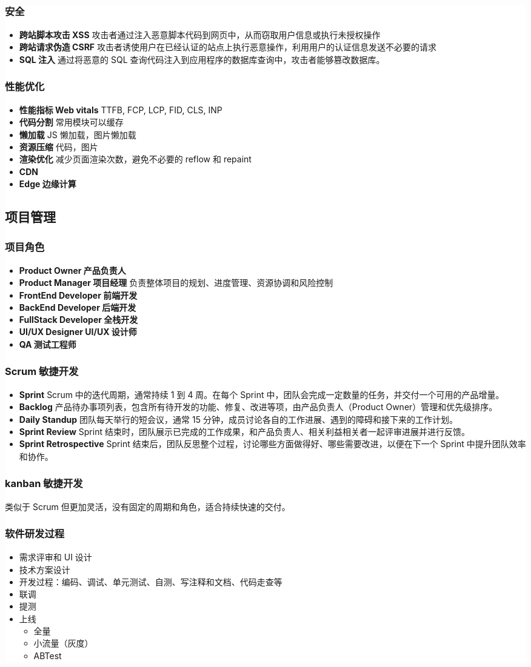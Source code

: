 ### 安全

- **跨站脚本攻击 XSS** 攻击者通过注入恶意脚本代码到网页中，从而窃取用户信息或执行未授权操作
- **跨站请求伪造 CSRF** 攻击者诱使用户在已经认证的站点上执行恶意操作，利用用户的认证信息发送不必要的请求
- **SQL 注入** 通过将恶意的 SQL 查询代码注入到应用程序的数据库查询中，攻击者能够篡改数据库。

### 性能优化

- **性能指标 Web vitals** TTFB, FCP, LCP, FID, CLS, INP
- **代码分割** 常用模块可以缓存
- **懒加载** JS 懒加载，图片懒加载
- **资源压缩** 代码，图片
- **渲染优化** 减少页面渲染次数，避免不必要的 reflow 和 repaint
- **CDN**
- **Edge 边缘计算**

## 项目管理

### 项目角色

- **Product Owner 产品负责人**
- **Product Manager 项目经理** 负责整体项目的规划、进度管理、资源协调和风险控制
- **FrontEnd Developer 前端开发**
- **BackEnd Developer 后端开发**
- **FullStack Developer 全栈开发**
- **UI/UX Designer UI/UX 设计师**
- **QA 测试工程师**

### Scrum 敏捷开发

- **Sprint** Scrum 中的迭代周期，通常持续 1 到 4 周。在每个 Sprint 中，团队会完成一定数量的任务，并交付一个可用的产品增量。
- **Backlog** 产品待办事项列表，包含所有待开发的功能、修复、改进等项，由产品负责人（Product Owner）管理和优先级排序。
- **Daily Standup** 团队每天举行的短会议，通常 15 分钟，成员讨论各自的工作进展、遇到的障碍和接下来的工作计划。
- **Sprint Review** Sprint 结束时，团队展示已完成的工作成果，和产品负责人、相关利益相关者一起评审进展并进行反馈。
- **Sprint Retrospective** Sprint 结束后，团队反思整个过程，讨论哪些方面做得好、哪些需要改进，以便在下一个 Sprint 中提升团队效率和协作。

### kanban 敏捷开发

类似于 Scrum 但更加灵活，没有固定的周期和角色，适合持续快速的交付。

### 软件研发过程

- 需求评审和 UI 设计
- 技术方案设计
- 开发过程：编码、调试、单元测试、自测、写注释和文档、代码走查等
- 联调
- 提测
- 上线
    - 全量
    - 小流量（灰度）
    - ABTest

